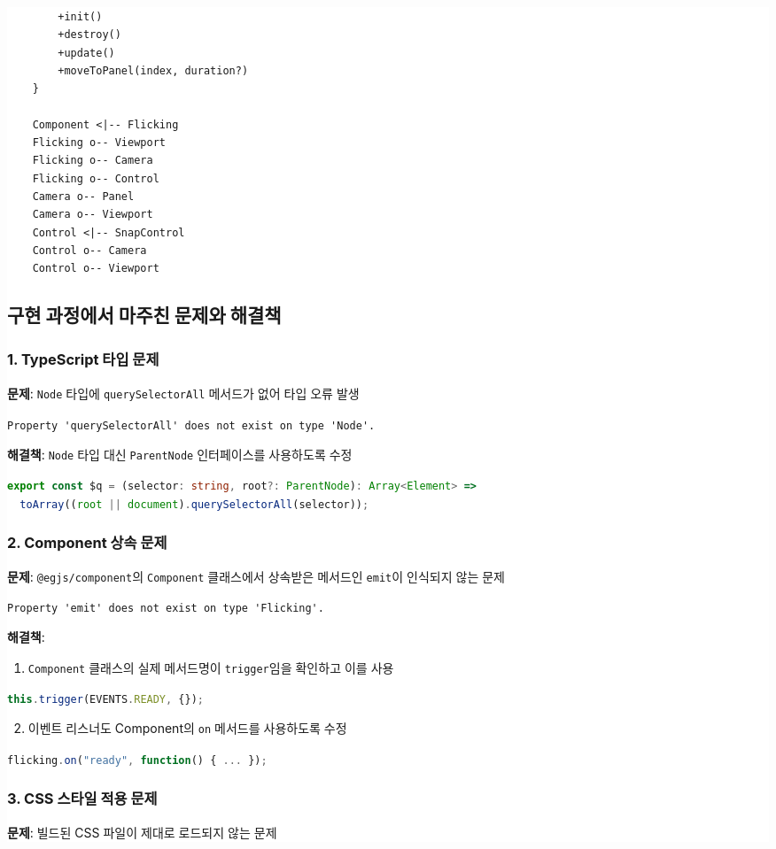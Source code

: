 ```mermaid
        +init()
        +destroy()
        +update()
        +moveToPanel(index, duration?)
    }
    
    Component <|-- Flicking
    Flicking o-- Viewport
    Flicking o-- Camera
    Flicking o-- Control
    Camera o-- Panel
    Camera o-- Viewport
    Control <|-- SnapControl
    Control o-- Camera
    Control o-- Viewport
```

## 구현 과정에서 마주친 문제와 해결책

### 1. TypeScript 타입 문제

**문제**: `Node` 타입에 `querySelectorAll` 메서드가 없어 타입 오류 발생
```
Property 'querySelectorAll' does not exist on type 'Node'.
```

**해결책**: `Node` 타입 대신 `ParentNode` 인터페이스를 사용하도록 수정
```typescript
export const $q = (selector: string, root?: ParentNode): Array<Element> => 
  toArray((root || document).querySelectorAll(selector));
```

### 2. Component 상속 문제

**문제**: `@egjs/component`의 `Component` 클래스에서 상속받은 메서드인 `emit`이 인식되지 않는 문제
```
Property 'emit' does not exist on type 'Flicking'.
```

**해결책**: 
1. `Component` 클래스의 실제 메서드명이 `trigger`임을 확인하고 이를 사용
```typescript
this.trigger(EVENTS.READY, {});
```

2. 이벤트 리스너도 Component의 `on` 메서드를 사용하도록 수정
```typescript
flicking.on("ready", function() { ... });
```

### 3. CSS 스타일 적용 문제

**문제**: 빌드된 CSS 파일이 제대로 로드되지 않는 문제
